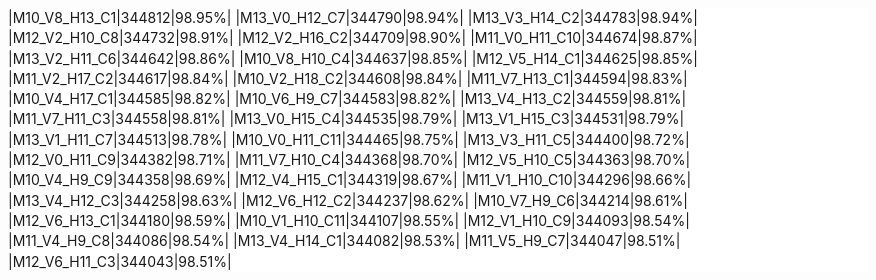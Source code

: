 |M10_V8_H13_C1|344812|98.95%|
|M13_V0_H12_C7|344790|98.94%|
|M13_V3_H14_C2|344783|98.94%|
|M12_V2_H10_C8|344732|98.91%|
|M12_V2_H16_C2|344709|98.90%|
|M11_V0_H11_C10|344674|98.87%|
|M13_V2_H11_C6|344642|98.86%|
|M10_V8_H10_C4|344637|98.85%|
|M12_V5_H14_C1|344625|98.85%|
|M11_V2_H17_C2|344617|98.84%|
|M10_V2_H18_C2|344608|98.84%|
|M11_V7_H13_C1|344594|98.83%|
|M10_V4_H17_C1|344585|98.82%|
|M10_V6_H9_C7|344583|98.82%|
|M13_V4_H13_C2|344559|98.81%|
|M11_V7_H11_C3|344558|98.81%|
|M13_V0_H15_C4|344535|98.79%|
|M13_V1_H15_C3|344531|98.79%|
|M13_V1_H11_C7|344513|98.78%|
|M10_V0_H11_C11|344465|98.75%|
|M13_V3_H11_C5|344400|98.72%|
|M12_V0_H11_C9|344382|98.71%|
|M11_V7_H10_C4|344368|98.70%|
|M12_V5_H10_C5|344363|98.70%|
|M10_V4_H9_C9|344358|98.69%|
|M12_V4_H15_C1|344319|98.67%|
|M11_V1_H10_C10|344296|98.66%|
|M13_V4_H12_C3|344258|98.63%|
|M12_V6_H12_C2|344237|98.62%|
|M10_V7_H9_C6|344214|98.61%|
|M12_V6_H13_C1|344180|98.59%|
|M10_V1_H10_C11|344107|98.55%|
|M12_V1_H10_C9|344093|98.54%|
|M11_V4_H9_C8|344086|98.54%|
|M13_V4_H14_C1|344082|98.53%|
|M11_V5_H9_C7|344047|98.51%|
|M12_V6_H11_C3|344043|98.51%|